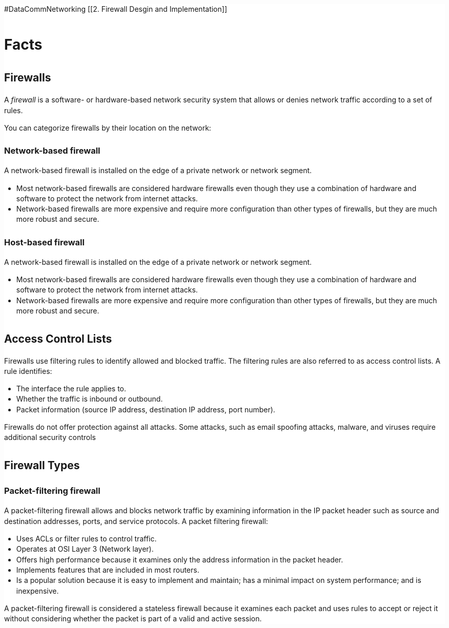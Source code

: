 #DataCommNetworking [[2. Firewall Desgin and Implementation]]
# Facts
## Firewalls
A _firewall_ is a software- or hardware-based network security system that allows or denies network traffic according to a set of rules.

You can categorize firewalls by their location on the network:
### Network-based firewall
A network-based firewall is installed on the edge of a private network or network segment.

-   Most network-based firewalls are considered hardware firewalls even though they use a combination of hardware and software to protect the network from internet attacks.
-   Network-based firewalls are more expensive and require more configuration than other types of firewalls, but they are much more robust and secure.

### Host-based firewall
A network-based firewall is installed on the edge of a private network or network segment.

-   Most network-based firewalls are considered hardware firewalls even though they use a combination of hardware and software to protect the network from internet attacks.
-   Network-based firewalls are more expensive and require more configuration than other types of firewalls, but they are much more robust and secure.

## Access Control Lists
Firewalls use filtering rules to identify allowed and blocked traffic. The filtering rules are also referred to as access control lists. A rule identifies:

-   The interface the rule applies to.
-   Whether the traffic is inbound or outbound.
-   Packet information (source IP address, destination IP address, port number).

Firewalls do not offer protection against all attacks. Some attacks, such as email spoofing attacks, malware, and viruses require additional security controls


## Firewall Types
### Packet-filtering firewall
A packet-filtering firewall allows and blocks network traffic by examining information in the IP packet header such as source and destination addresses, ports, and service protocols. A packet filtering firewall:

-   Uses ACLs or filter rules to control traffic.
-   Operates at OSI Layer 3 (Network layer).
-   Offers high performance because it examines only the address information in the packet header.
-   Implements features that are included in most routers.
-   Is a popular solution because it is easy to implement and maintain; has a minimal impact on system performance; and is inexpensive.

A packet-filtering firewall is considered a stateless firewall because it examines each packet and uses rules to accept or reject it without considering whether the packet is part of a valid and active session.
